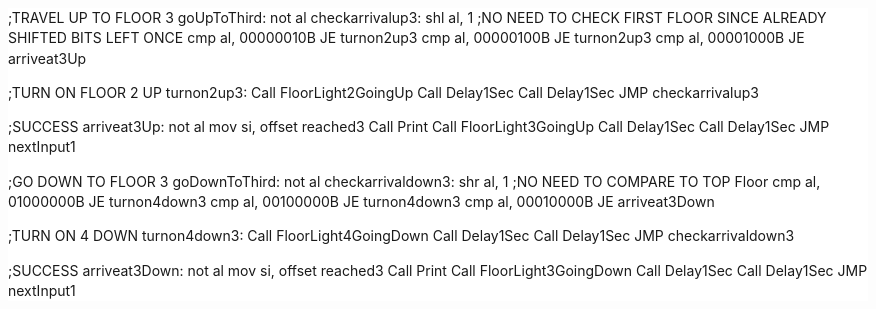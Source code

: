 ;TRAVEL UP TO FLOOR 3
goUpToThird:
not al
checkarrivalup3:
shl al, 1
;NO NEED TO CHECK FIRST FLOOR SINCE ALREADY SHIFTED BITS LEFT ONCE
cmp al, 00000010B
JE turnon2up3
cmp al, 00000100B
JE turnon2up3
cmp al, 00001000B
JE arriveat3Up

;TURN ON FLOOR 2 UP
turnon2up3:
Call FloorLight2GoingUp
Call Delay1Sec
Call Delay1Sec
JMP checkarrivalup3

;SUCCESS
arriveat3Up:
not al
mov si, offset reached3
Call Print
Call FloorLight3GoingUp
Call Delay1Sec
Call Delay1Sec
JMP nextInput1

;GO DOWN TO FLOOR 3
goDownToThird:
not al
checkarrivaldown3:
shr al, 1
;NO NEED TO COMPARE TO TOP Floor
cmp al, 01000000B
JE turnon4down3
cmp al, 00100000B
JE turnon4down3
cmp al, 00010000B
JE arriveat3Down

;TURN ON 4 DOWN
turnon4down3:
Call FloorLight4GoingDown
Call Delay1Sec
Call Delay1Sec
JMP checkarrivaldown3

;SUCCESS
arriveat3Down:
not al
mov si, offset reached3
Call Print
Call FloorLight3GoingDown
Call Delay1Sec
Call Delay1Sec
JMP nextInput1
